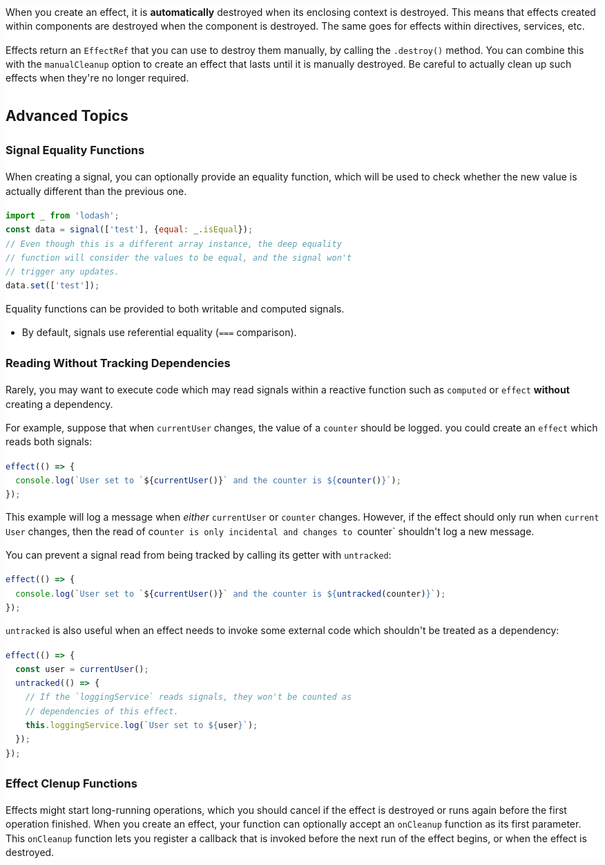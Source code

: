 When you create an effect, it is **automatically** destroyed when its enclosing context is destroyed. This means that effects created within components are destroyed when the component is destroyed. The same goes for effects within directives, services, etc.

Effects return an `EffectRef` that you can use to destroy them manually, by calling the `.destroy()` method. You can combine this with the `manualCleanup` option to create an effect that lasts until it is manually destroyed. Be careful to actually clean up such effects when they're no longer required.

## Advanced Topics
### Signal Equality Functions
When creating a signal, you can optionally provide an equality function, which will be used to check whether the new value is actually different than the previous one.
```js
import _ from 'lodash';
const data = signal(['test'], {equal: _.isEqual});
// Even though this is a different array instance, the deep equality
// function will consider the values to be equal, and the signal won't
// trigger any updates.
data.set(['test']);
```
Equality functions can be provided to both writable and computed signals.
- By default, signals use referential equality (`===` comparison).

### Reading Without Tracking Dependencies
Rarely, you may want to execute code which may read signals within a reactive function such as `computed` or `effect` **without** creating a dependency.

For example, suppose that when `currentUser` changes, the value of a `counter` should be logged. you could create an `effect` which reads both signals:
```js
effect(() => {
  console.log(`User set to `${currentUser()}` and the counter is ${counter()}`);
});
```
This example will log a message when *either* `currentUser` or `counter` changes. However, if the effect should only run when `currentUser` changes, then the read of co`unter is only incidental and changes to `counter` shouldn't log a new message.

You can prevent a signal read from being tracked by calling its getter with `untracked`:
```js
effect(() => {
  console.log(`User set to `${currentUser()}` and the counter is ${untracked(counter)}`);
});
```
`untracked` is also useful when an effect needs to invoke some external code which shouldn't be treated as a dependency:
```js
effect(() => {
  const user = currentUser();
  untracked(() => {
    // If the `loggingService` reads signals, they won't be counted as
    // dependencies of this effect.
    this.loggingService.log(`User set to ${user}`);
  });
});
```
### Effect Clenup Functions
Effects might start long-running operations, which you should cancel if the effect is destroyed or runs again before the first operation finished. When you create an effect, your function can optionally accept an `onCleanup` function as its first parameter. This `onCleanup` function lets you register a callback that is invoked before the next run of the effect begins, or when the effect is destroyed.
```js
```